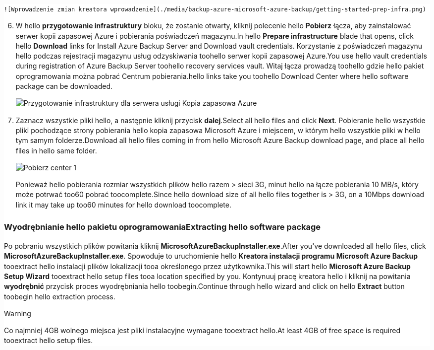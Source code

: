     ![Wprowadzenie zmian kreatora wprowadzenie](./media/backup-azure-microsoft-azure-backup/getting-started-prep-infra.png)

6. <span data-ttu-id="675a7-230">W hello **przygotowanie infrastruktury** bloku, że zostanie otwarty, kliknij polecenie hello **Pobierz** łącza, aby zainstalować serwer kopii zapasowej Azure i pobierania poświadczeń magazynu.</span><span class="sxs-lookup"><span data-stu-id="675a7-230">In hello **Prepare infrastructure** blade that opens, click hello **Download** links for Install Azure Backup Server and Download vault credentials.</span></span> <span data-ttu-id="675a7-231">Korzystanie z poświadczeń magazynu hello podczas rejestracji magazynu usług odzyskiwania toohello serwer kopii zapasowej Azure.</span><span class="sxs-lookup"><span data-stu-id="675a7-231">You use hello vault credentials during registration of Azure Backup Server toohello recovery services vault.</span></span> <span data-ttu-id="675a7-232">Witaj łącza prowadzą toohello gdzie hello pakiet oprogramowania można pobrać Centrum pobierania.</span><span class="sxs-lookup"><span data-stu-id="675a7-232">hello links take you toohello Download Center where hello software package can be downloaded.</span></span>

    ![Przygotowanie infrastruktury dla serwera usługi Kopia zapasowa Azure](./media/backup-azure-microsoft-azure-backup/azure-backup-server-prep-infra.png)

7. <span data-ttu-id="675a7-234">Zaznacz wszystkie pliki hello, a następnie kliknij przycisk **dalej**.</span><span class="sxs-lookup"><span data-stu-id="675a7-234">Select all hello files and click **Next**.</span></span> <span data-ttu-id="675a7-235">Pobieranie hello wszystkie pliki pochodzące strony pobierania hello kopia zapasowa Microsoft Azure i miejscem, w którym hello wszystkie pliki w hello tym samym folderze.</span><span class="sxs-lookup"><span data-stu-id="675a7-235">Download all hello files coming in from hello Microsoft Azure Backup download page, and place all hello files in hello same folder.</span></span>

    ![Pobierz center 1](./media/backup-azure-microsoft-azure-backup/downloadcenter.png)

    <span data-ttu-id="675a7-237">Ponieważ hello pobierania rozmiar wszystkich plików hello razem > sieci 3G, minut hello na łącze pobierania 10 MB/s, który może potrwać too60 pobrać toocomplete.</span><span class="sxs-lookup"><span data-stu-id="675a7-237">Since hello download size of all hello files together is > 3G, on a 10Mbps download link it may take up too60 minutes for hello download toocomplete.</span></span>

### <a name="extracting-hello-software-package"></a><span data-ttu-id="675a7-238">Wyodrębnianie hello pakietu oprogramowania</span><span class="sxs-lookup"><span data-stu-id="675a7-238">Extracting hello software package</span></span>
<span data-ttu-id="675a7-239">Po pobraniu wszystkich plików powitania kliknij **MicrosoftAzureBackupInstaller.exe**.</span><span class="sxs-lookup"><span data-stu-id="675a7-239">After you've downloaded all hello files, click **MicrosoftAzureBackupInstaller.exe**.</span></span> <span data-ttu-id="675a7-240">Spowoduje to uruchomienie hello **Kreatora instalacji programu Microsoft Azure Backup** tooextract hello instalacji plików lokalizacji tooa określonego przez użytkownika.</span><span class="sxs-lookup"><span data-stu-id="675a7-240">This will start hello **Microsoft Azure Backup Setup Wizard** tooextract hello setup files tooa location specified by you.</span></span> <span data-ttu-id="675a7-241">Kontynuuj pracę kreatora hello i kliknij na powitania **wyodrębnić** przycisk proces wyodrębniania hello toobegin.</span><span class="sxs-lookup"><span data-stu-id="675a7-241">Continue through hello wizard and click on hello **Extract** button toobegin hello extraction process.</span></span>

> [!WARNING]
> <span data-ttu-id="675a7-242">Co najmniej 4GB wolnego miejsca jest pliki instalacyjne wymagane tooextract hello.</span><span class="sxs-lookup"><span data-stu-id="675a7-242">At least 4GB of free space is required tooextract hello setup files.</span></span>
>
>
